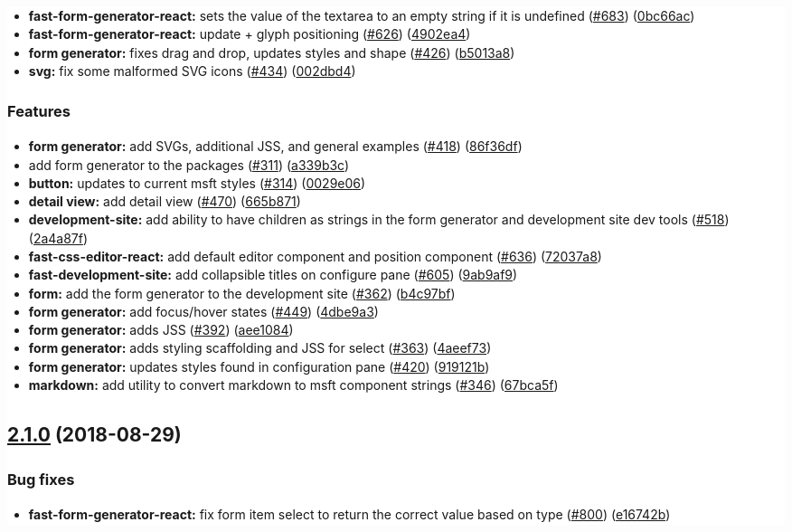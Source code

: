 * **fast-form-generator-react:** sets the value of the textarea to an empty string if it is undefined ([#683](https://github.com/Microsoft/fast-dna/issues/683)) ([0bc66ac](https://github.com/Microsoft/fast-dna/commit/0bc66ac))
* **fast-form-generator-react:** update + glyph positioning ([#626](https://github.com/Microsoft/fast-dna/issues/626)) ([4902ea4](https://github.com/Microsoft/fast-dna/commit/4902ea4))
* **form generator:** fixes drag and drop, updates styles and shape ([#426](https://github.com/Microsoft/fast-dna/issues/426)) ([b5013a8](https://github.com/Microsoft/fast-dna/commit/b5013a8))
* **svg:** fix some malformed SVG icons ([#434](https://github.com/Microsoft/fast-dna/issues/434)) ([002dbd4](https://github.com/Microsoft/fast-dna/commit/002dbd4))


### Features

* **form generator:** add SVGs, additional JSS, and general examples ([#418](https://github.com/Microsoft/fast-dna/issues/418)) ([86f36df](https://github.com/Microsoft/fast-dna/commit/86f36df))
* add form generator to the packages ([#311](https://github.com/Microsoft/fast-dna/issues/311)) ([a339b3c](https://github.com/Microsoft/fast-dna/commit/a339b3c))
* **button:** updates to current msft styles ([#314](https://github.com/Microsoft/fast-dna/issues/314)) ([0029e06](https://github.com/Microsoft/fast-dna/commit/0029e06))
* **detail view:** add detail view ([#470](https://github.com/Microsoft/fast-dna/issues/470)) ([665b871](https://github.com/Microsoft/fast-dna/commit/665b871))
* **development-site:** add ability to have children as strings in the form generator and development site dev tools ([#518](https://github.com/Microsoft/fast-dna/issues/518)) ([2a4a87f](https://github.com/Microsoft/fast-dna/commit/2a4a87f))
* **fast-css-editor-react:** add default editor component and position component ([#636](https://github.com/Microsoft/fast-dna/issues/636)) ([72037a8](https://github.com/Microsoft/fast-dna/commit/72037a8))
* **fast-development-site:** add collapsible titles on configure pane ([#605](https://github.com/Microsoft/fast-dna/issues/605)) ([9ab9af9](https://github.com/Microsoft/fast-dna/commit/9ab9af9))
* **form:** add the form generator to the development site ([#362](https://github.com/Microsoft/fast-dna/issues/362)) ([b4c97bf](https://github.com/Microsoft/fast-dna/commit/b4c97bf))
* **form generator:** add focus/hover states ([#449](https://github.com/Microsoft/fast-dna/issues/449)) ([4dbe9a3](https://github.com/Microsoft/fast-dna/commit/4dbe9a3))
* **form generator:** adds JSS ([#392](https://github.com/Microsoft/fast-dna/issues/392)) ([aee1084](https://github.com/Microsoft/fast-dna/commit/aee1084))
* **form generator:** adds styling scaffolding and JSS for select ([#363](https://github.com/Microsoft/fast-dna/issues/363)) ([4aeef73](https://github.com/Microsoft/fast-dna/commit/4aeef73))
* **form generator:** updates styles found in configuration pane ([#420](https://github.com/Microsoft/fast-dna/issues/420)) ([919121b](https://github.com/Microsoft/fast-dna/commit/919121b))
* **markdown:** add utility to convert markdown to msft component strings ([#346](https://github.com/Microsoft/fast-dna/issues/346)) ([67bca5f](https://github.com/Microsoft/fast-dna/commit/67bca5f))






## [2.1.0](https://github.com/Microsoft/fast-dna/compare/v2.0.0-corrected...v2.1.0) (2018-08-29)


### Bug fixes

* **fast-form-generator-react:** fix form item select to return the correct value based on type ([#800](https://github.com/Microsoft/fast-dna/issues/800)) ([e16742b](https://github.com/Microsoft/fast-dna/commit/e16742b))
